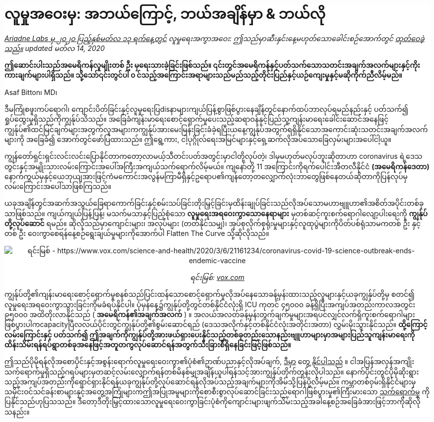 # လူမှုအဝေးမှ: အဘယ်ကြောင့်, ဘယ်အချိန်မှာ & ဘယ်လို

_[Ariadne Labs မှ ၂၀၂၀ ပြည့်နှစ်မတ်လ ၁၃ ရက်နေ့တွင်](https://www.ariadnelabs.org/resources/articles/news/social-distancing-this-is-not-a-snow-day) လူမှုရေးအကွာအဝေး: ဤသည်မှာဆီးနှင်းနေ့မဟုတ်သောခေါင်းစဉ်အောက်တွင် [ထုတ်ဝေခဲ့သည်။](https://www.ariadnelabs.org/resources/articles/news/social-distancing-this-is-not-a-snow-day) updated မတ်လ 14, 2020_

**ဤဆောင်းပါးသည်အမေရိကန်လူမျိုးတစ် ဦး မှရေးသားခဲ့ခြင်းဖြစ်သည်။ ၎င်းတွင်အမေရိကန်နှင့်ပတ်သက်သောသတင်းအချက်အလက်များနှင့်ကိုးကားချက်များပါရှိသည်။ သို့သော်၎င်းတွင်ပါ ၀ င်သည့်အကြောင်းအရာများသည်မည်သည့်တိုင်းပြည်နှင့်ယဉ်ကျေးမှုနှင့်မဆိုကိုက်ညီလိမ့်မည်။**

Asaf Bitton၊ MD၊

ဒီမကြုံစဖူးကပ်ရောဂါ၊ ကျောင်းပိတ်ခြင်းနှင့်လူမှုရေးပြdisနာများကျယ်ပြန့်စွာဖြစ်ပွားနေချိန်တွင်နောက်ထပ်ဘာလုပ်ရမည်နည်းနှင့် ပတ်သက်၍ ရှုပ်ထွေးမှုရှိသည်ကိုကျွန်ုပ်သိသည်။ အခြေခံကျန်းမာရေးစောင့်ရှောက်မှုပေးသည့်ဆရာဝန်နှင့်ပြည်သူ့ကျန်းမာရေးခေါင်းဆောင်အနေဖြင့်ကျွန်ုပ်၏ထင်မြင်ချက်များအတွက်လူအများကကျွန်ုပ်အားမေးမြန်းခြင်းခံခဲ့ရပြီးယနေ့ကျွန်ုပ်အတွက်ရရှိနိုင်သောအကောင်းဆုံးသတင်းအချက်အလက်များကို အခြေခံ၍ အောက်တွင်ဖော်ပြထားသည်။ ဤရွေ့ကား, ငါ့ပုဂ္ဂိုလ်ရေးအမြင်များနှင့်ရှေ့ဆက်လိုအပ်သောခြေလှမ်းများအပေါ်ငါ့ယူ။

ကျွန်တော်ရှင်းရှင်းလင်းလင်းပြောနိုင်တာကတော့လာမယ့်သီတင်းပတ်အတွင်းမှာငါတို့လုပ်တဲ့၊ ဒါမှမဟုတ်မလုပ်ဘူးဆိုတာဟာ coronavirus ရဲ့ဒေသတွင်းနှင့်အမျိုးသားလမ်းကြောင်းအပေါ်အကြီးအကျယ်သက်ရောက်လိမ့်မယ်။ ကျနော်တို့ 11 အကြောင်းကိုရက်ပေါင်းအီတလီနိုင်ငံ **(အမေရိကန်ဒေတာ)** နောက်ကွယ်မှနှင့်ယေဘုယျအားဖြင့်ကံမကောင်းအလွန်မကြာမီရှိနှင့်ဥရောပ၏ကျန်တော့တလျှောက်လုံးဘာတွေဖြစ်နေတယ်ဆိုတာကိုပြန်လုပ်မှလမ်းကြောင်းအပေါ်သာဖြစ်ကြသည်။

ယခုအချိန်တွင်အဆက်အသွယ်ခြေရာကောက်ခြင်းနှင့်စမ်းသပ်ခြင်းတိုးမြှင့်ခြင်းမှထိန်းချုပ်ခြင်းသည်လိုအပ်သောမဟာဗျူဟာ၏အစိတ်အပိုင်းတစ်ခုသာဖြစ်သည်။ ကျယ်ကျယ်ပြန့်ပြန့်၊ မသက်မသာနှင့်ပြည့်စုံသော **လူမှုရေးအရဝေးကွာသောနေရာများ** မှတစ်ဆင့်ကူးစက်ရောဂါလျော့ပါးရေးကို **ကျွန်ုပ်တို့လုပ်ဆောင်** ရမည်။ ဆိုလိုသည်မှာကျောင်းများ၊ အလုပ်များ (တတ်နိုင်သမျှ)၊ အုပ်စုလိုက်စုရုံးမှုများနှင့်လူထုပွဲများကိုပိတ်ပစ်ရုံသာမကတစ် ဦး နှင့်တစ် ဦး ဝေးကွာစေရန်နေ့စဉ်ရွေးချယ်မှုများကိုအောက်ပါ Flatten The Curve သို့ဆိုလိုသည်။

<center><img src="/graph.jpeg" alt="ရင်းမြစ် - https://www.vox.com/science-and-health/2020/3/6/21161234/coronavirus-covid-19-science-outbreak-ends-endemic-vaccine"><p><em>ရင်းမြစ်: <a href="https://www.vox.com/science-and-health/2020/3/6/21161234/coronavirus-covid-19-science-outbreak-ends-endemic-vaccine">vox.com</a></em></p></center>

ကျွန်ုပ်တို့၏ကျန်းမာရေးစောင့်ရှောက်မှုစနစ်သည်ပြင်းထန်သောစောင့်ရှောက်မှုလိုအပ်နေသောခန့်မှန်းထားသည့်လူများနှင့်ယခုကျွန်ုပ်တို့မှ စတင်၍ လူမှုရေးအရဝေးကွာသွားခြင်းကိုမခံရပ်နိုင်ပါ။ ပုံမှန်နေ့၌ကျွန်ုပ်တို့တွင်တစ်နိုင်ငံလုံးရှိ ICU ကုတင် ၄၅၀၀၀ ခန့်ရှိပြီးအကျပ်အတည်းကာလအတွင်း ၉၅၀၀၀ အထိတိုးလာနိုင်သည် ( **အမေရိကန်၏အချက်အလက်** ) ။ အလယ်အလတ်ခန့်မှန်းတွက်ချက်မှုများအရပင်လျှင်လက်ရှိကူးစက်ရောဂါများဖြစ်ပွားပါကcapacityပြီလလယ်ပိုင်းတွင်ကျွန်ုပ်တို့၏စွမ်းဆောင်ရည် (ဒေသအလိုက်နှင့်တစ်နိုင်ငံလုံးအတိုင်းအတာ) လွှမ်းမိုးသွားနိုင်သည်။ **ထို့ကြောင့်လမ်းကြောင်းနှင့် ပတ်သက်၍ ဤအချက်ကိုကျွန်ုပ်တို့အားဖယ်ရှားပေးနိုင်သည့်တစ်ခုတည်းသောနည်းဗျူဟာများမှာအများပြည်သူကျန်းမာရေးကိုထိန်းသိမ်းရန်ရပ်ရွာတစ်ခုအနေဖြင့်အတူတကွလုပ်ဆောင်ရန်အတွက်သီးခြားစီရှိနေခြင်းဖြင့်ဖြစ်သည်။**

ဤသည်ပိုမိုရန်လိုအစောပိုင်းနှင့်အစွန်းရောက်လူမှုရေးဝေးကွာ၏ပုံစံ၏ဥာဏ်ပညာနှင့်လိုအပ်ချက်, [ဒီမှာ](https://www.nytimes.com/interactive/2020/03/13/opinion/coronavirus-trump-response.html?action=click&module=Opinion&pgtype=Homepage--) တွေ့ [နိုင်ပါသည်](https://www.nytimes.com/interactive/2020/03/13/opinion/coronavirus-trump-response.html?action=click&module=Opinion&pgtype=Homepage--) ။ ငါအပြန်အလှန်အကျိုးသက်ရောက်မှုရှိသည့်ဂရပ်များမှတဆင့်လမ်းလျှောက်ရန်တစ်မိနစ်မျှအချိန်ယူပါရန်သင့်အားကျွန်ုပ်တိုက်တွန်းလိုပါသည်။ နောက်ပိုင်းတွင်ပိုမိုဆိုးရွားသည့်အကျပ်အတည်းကိုရှောင်ရှားနိုင်ရန်ယခုကျွန်ုပ်တို့လုပ်ဆောင်ရန်လိုအပ်သည့်အချက်များကိုအိမ်သို့ပြန်ပို့လိမ့်မည်။ ကမ္ဘာတစ်ဝှမ်းရှိနိုင်ငံများမှသမိုင်းဝင်သင်ခန်းစာများနှင့်အတွေ့အကြုံများကဤအပြုအမူများကိုစောစီးစွာလုပ်ဆောင်ခြင်းသည်ရောဂါဖြစ်ပွားမှု၏ကြီးမားသော [သက်ရောက်မှု](https://bmcpublichealth.biomedcentral.com/articles/10.1186/s12889-018-5446-1) ကိုပြနိုင်သည်ဟုပြသသည်။ ဒီတော့ဒီတိုးမြှင့်ထားသောလူမှုရေးဝေးကွာခြင်းပုံစံကိုကျောင်းများဖျက်သိမ်းသည့်အခါနေ့စဉ်အခြေခံအားဖြင့်ဘာကိုဆိုလိုသနည်း။
